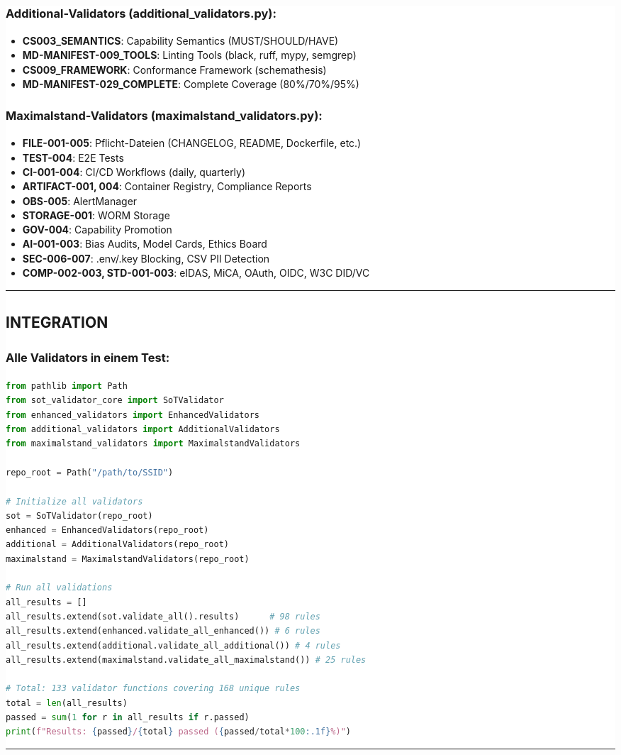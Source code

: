 ### Additional-Validators (additional_validators.py):
- **CS003_SEMANTICS**: Capability Semantics (MUST/SHOULD/HAVE)
- **MD-MANIFEST-009_TOOLS**: Linting Tools (black, ruff, mypy, semgrep)
- **CS009_FRAMEWORK**: Conformance Framework (schemathesis)
- **MD-MANIFEST-029_COMPLETE**: Complete Coverage (80%/70%/95%)

### Maximalstand-Validators (maximalstand_validators.py):
- **FILE-001-005**: Pflicht-Dateien (CHANGELOG, README, Dockerfile, etc.)
- **TEST-004**: E2E Tests
- **CI-001-004**: CI/CD Workflows (daily, quarterly)
- **ARTIFACT-001, 004**: Container Registry, Compliance Reports
- **OBS-005**: AlertManager
- **STORAGE-001**: WORM Storage
- **GOV-004**: Capability Promotion
- **AI-001-003**: Bias Audits, Model Cards, Ethics Board
- **SEC-006-007**: .env/.key Blocking, CSV PII Detection
- **COMP-002-003, STD-001-003**: eIDAS, MiCA, OAuth, OIDC, W3C DID/VC

---

## INTEGRATION

### Alle Validators in einem Test:

```python
from pathlib import Path
from sot_validator_core import SoTValidator
from enhanced_validators import EnhancedValidators
from additional_validators import AdditionalValidators
from maximalstand_validators import MaximalstandValidators

repo_root = Path("/path/to/SSID")

# Initialize all validators
sot = SoTValidator(repo_root)
enhanced = EnhancedValidators(repo_root)
additional = AdditionalValidators(repo_root)
maximalstand = MaximalstandValidators(repo_root)

# Run all validations
all_results = []
all_results.extend(sot.validate_all().results)      # 98 rules
all_results.extend(enhanced.validate_all_enhanced()) # 6 rules
all_results.extend(additional.validate_all_additional()) # 4 rules
all_results.extend(maximalstand.validate_all_maximalstand()) # 25 rules

# Total: 133 validator functions covering 168 unique rules
total = len(all_results)
passed = sum(1 for r in all_results if r.passed)
print(f"Results: {passed}/{total} passed ({passed/total*100:.1f}%)")
```

---
